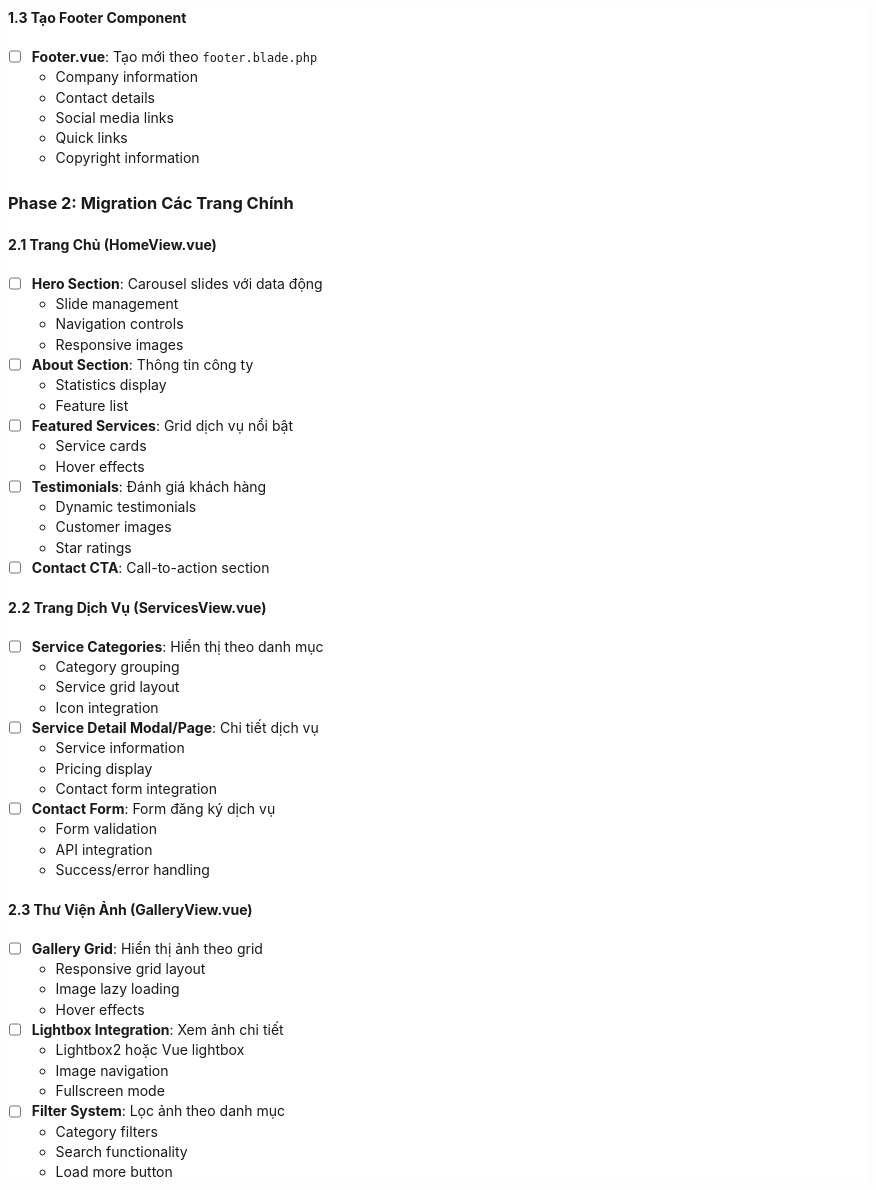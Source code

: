 #### 1.3 Tạo Footer Component
- [ ] **Footer.vue**: Tạo mới theo `footer.blade.php`
  - Company information
  - Contact details
  - Social media links
  - Quick links
  - Copyright information

### Phase 2: Migration Các Trang Chính

#### 2.1 Trang Chủ (HomeView.vue)
- [ ] **Hero Section**: Carousel slides với data động
  - Slide management
  - Navigation controls
  - Responsive images
- [ ] **About Section**: Thông tin công ty
  - Statistics display
  - Feature list
- [ ] **Featured Services**: Grid dịch vụ nổi bật
  - Service cards
  - Hover effects
- [ ] **Testimonials**: Đánh giá khách hàng
  - Dynamic testimonials
  - Customer images
  - Star ratings
- [ ] **Contact CTA**: Call-to-action section

#### 2.2 Trang Dịch Vụ (ServicesView.vue)
- [ ] **Service Categories**: Hiển thị theo danh mục
  - Category grouping
  - Service grid layout
  - Icon integration
- [ ] **Service Detail Modal/Page**: Chi tiết dịch vụ
  - Service information
  - Pricing display
  - Contact form integration
- [ ] **Contact Form**: Form đăng ký dịch vụ
  - Form validation
  - API integration
  - Success/error handling

#### 2.3 Thư Viện Ảnh (GalleryView.vue)
- [ ] **Gallery Grid**: Hiển thị ảnh theo grid
  - Responsive grid layout
  - Image lazy loading
  - Hover effects
- [ ] **Lightbox Integration**: Xem ảnh chi tiết
  - Lightbox2 hoặc Vue lightbox
  - Image navigation
  - Fullscreen mode
- [ ] **Filter System**: Lọc ảnh theo danh mục
  - Category filters
  - Search functionality
  - Load more button
